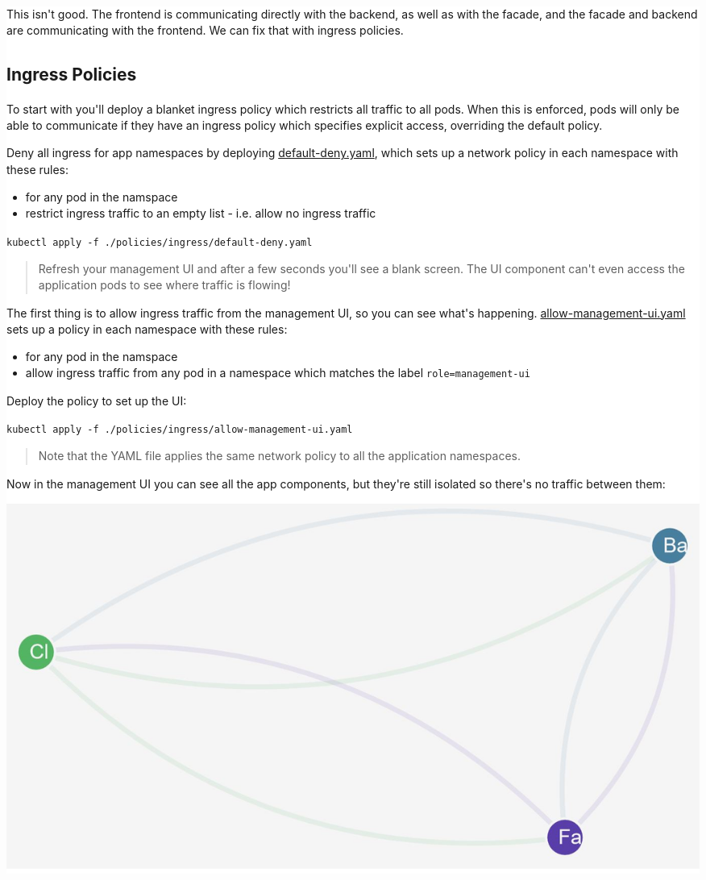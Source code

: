 This isn't good. The frontend is communicating directly with the backend, as well as with the facade, and the facade and backend are communicating with the frontend. We can fix that with ingress policies.

## Ingress Policies

To start with you'll deploy a blanket ingress policy which restricts all traffic to all pods. When this is enforced, pods will only be able to communicate if they have an ingress policy which specifies explicit access, overriding the default policy.

Deny all ingress for app namespaces by deploying [default-deny.yaml](kubernetes/policies/ingress/default-deny.yaml), which sets up a network policy in each namespace with these rules:

- for any pod in the namspace
- restrict ingress traffic to an empty list - i.e. allow no ingress traffic

```
kubectl apply -f ./policies/ingress/default-deny.yaml
```

> Refresh your management UI and after a few seconds you'll see a blank screen. The UI component can't even access the application pods to see where traffic is flowing!

The first thing is to allow ingress traffic from the management UI, so you can see what's happening. [allow-management-ui.yaml](kubernetes/policies/ingress/allow-management-ui.yaml) sets up a policy in each namespace with these rules:

- for any pod in the namspace
- allow ingress traffic from any pod in a namespace which matches the label `role=management-ui`

Deploy the policy to set up the UI:

```
kubectl apply -f ./policies/ingress/allow-management-ui.yaml
```

> Note that the YAML file applies the same network policy to all the application namespaces.

Now in the management UI you can see all the app components, but they're still isolated so there's no traffic between them:

![](img/kube/calico-stars-ui-policy.jpg)
